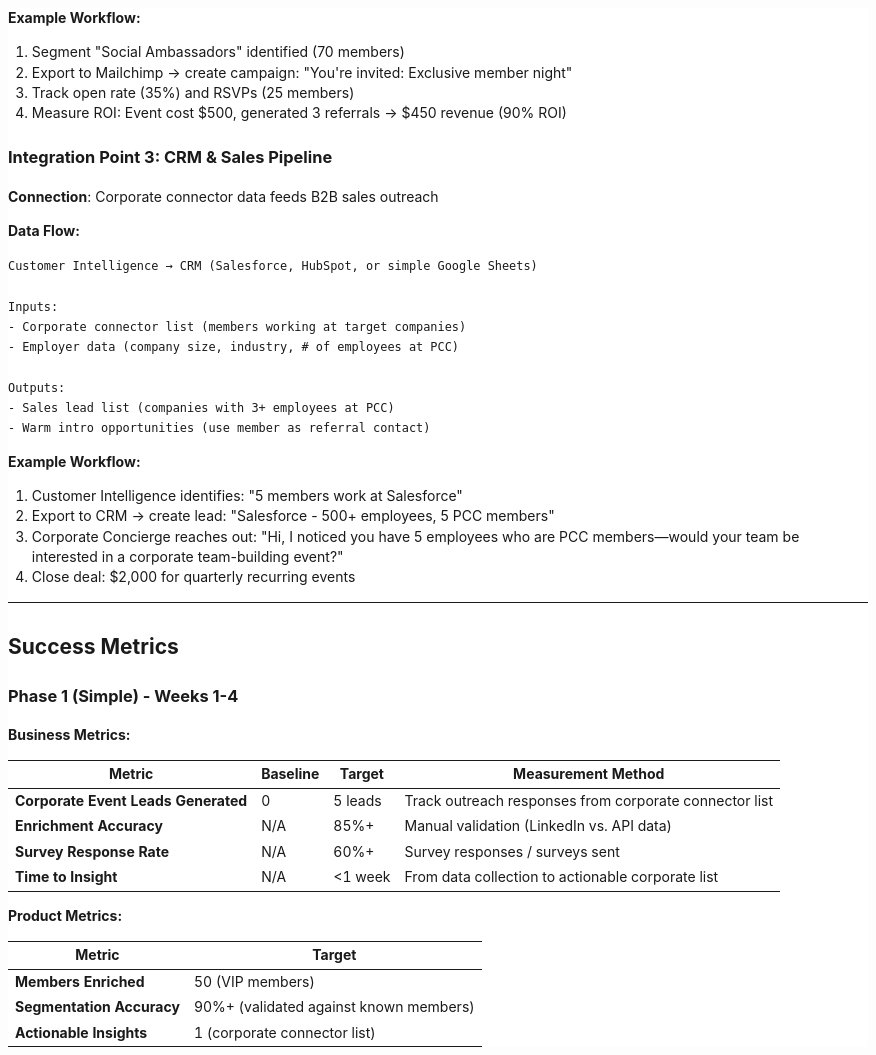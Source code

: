**Example Workflow:**

1. Segment "Social Ambassadors" identified (70 members)
2. Export to Mailchimp → create campaign: "You're invited: Exclusive member night"
3. Track open rate (35%) and RSVPs (25 members)
4. Measure ROI: Event cost $500, generated 3 referrals → $450 revenue (90% ROI)

### Integration Point 3: CRM & Sales Pipeline

**Connection**: Corporate connector data feeds B2B sales outreach

**Data Flow:**

```
Customer Intelligence → CRM (Salesforce, HubSpot, or simple Google Sheets)

Inputs:
- Corporate connector list (members working at target companies)
- Employer data (company size, industry, # of employees at PCC)

Outputs:
- Sales lead list (companies with 3+ employees at PCC)
- Warm intro opportunities (use member as referral contact)
```

**Example Workflow:**

1. Customer Intelligence identifies: "5 members work at Salesforce"
2. Export to CRM → create lead: "Salesforce - 500+ employees, 5 PCC members"
3. Corporate Concierge reaches out: "Hi, I noticed you have 5 employees who are PCC members—would your team be interested in a corporate team-building event?"
4. Close deal: $2,000 for quarterly recurring events

---

## Success Metrics

### Phase 1 (Simple) - Weeks 1-4

**Business Metrics:**

| Metric | Baseline | Target | Measurement Method |
|--------|----------|--------|--------------------|
| **Corporate Event Leads Generated** | 0 | 5 leads | Track outreach responses from corporate connector list |
| **Enrichment Accuracy** | N/A | 85%+ | Manual validation (LinkedIn vs. API data) |
| **Survey Response Rate** | N/A | 60%+ | Survey responses / surveys sent |
| **Time to Insight** | N/A | <1 week | From data collection to actionable corporate list |

**Product Metrics:**

| Metric | Target |
|--------|--------|
| **Members Enriched** | 50 (VIP members) |
| **Segmentation Accuracy** | 90%+ (validated against known members) |
| **Actionable Insights** | 1 (corporate connector list) |
